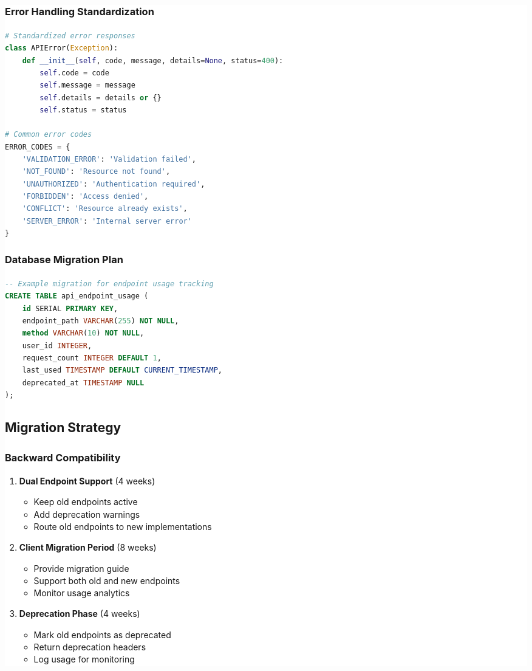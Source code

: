 ### Error Handling Standardization

```python
# Standardized error responses
class APIError(Exception):
    def __init__(self, code, message, details=None, status=400):
        self.code = code
        self.message = message
        self.details = details or {}
        self.status = status

# Common error codes
ERROR_CODES = {
    'VALIDATION_ERROR': 'Validation failed',
    'NOT_FOUND': 'Resource not found',
    'UNAUTHORIZED': 'Authentication required',
    'FORBIDDEN': 'Access denied',
    'CONFLICT': 'Resource already exists',
    'SERVER_ERROR': 'Internal server error'
}
```

### Database Migration Plan

```sql
-- Example migration for endpoint usage tracking
CREATE TABLE api_endpoint_usage (
    id SERIAL PRIMARY KEY,
    endpoint_path VARCHAR(255) NOT NULL,
    method VARCHAR(10) NOT NULL,
    user_id INTEGER,
    request_count INTEGER DEFAULT 1,
    last_used TIMESTAMP DEFAULT CURRENT_TIMESTAMP,
    deprecated_at TIMESTAMP NULL
);
```

## Migration Strategy

### Backward Compatibility

1. **Dual Endpoint Support** (4 weeks)
   - Keep old endpoints active
   - Add deprecation warnings
   - Route old endpoints to new implementations

2. **Client Migration Period** (8 weeks)
   - Provide migration guide
   - Support both old and new endpoints
   - Monitor usage analytics

3. **Deprecation Phase** (4 weeks)
   - Mark old endpoints as deprecated
   - Return deprecation headers
   - Log usage for monitoring
